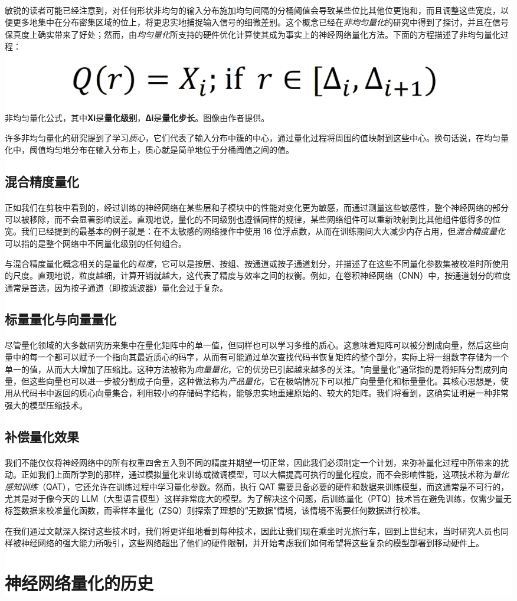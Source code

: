 敏锐的读者可能已经注意到，对任何形状非均匀的输入分布施加均匀间隔的分桶阈值会导致某些位比其他位更饱和，而且调整这些宽度，以便更多地集中在分布密集区域的位上，将更忠实地捕捉输入信号的细微差别。这个概念已经在*非均匀量化*的研究中得到了探讨，并且在信号保真度上确实带来了好处；然而，由*均匀量化*所支持的硬件优化计算使其成为事实上的神经网络量化方法。下面的方程描述了非均匀量化过程：

![](img/54b846f331e47b79af4c6de8e3d88591.png)

非均匀量化公式，其中**Xi**是**量化级别**，**∆i**是**量化步长**。图像由作者提供。

许多非均匀量化的研究提到了学习*质心*，它们代表了输入分布中簇的中心，通过量化过程将周围的值映射到这些中心。换句话说，在均匀量化中，阈值均匀地分布在输入分布上，质心就是简单地位于分桶阈值之间的值。

## 混合精度量化

正如我们在剪枝中看到的，经过训练的神经网络在某些层和子模块中的性能对变化更为敏感，而通过测量这些敏感性，整个神经网络的部分可以被移除，而不会显著影响误差。直观地说，量化的不同级别也遵循同样的规律，某些网络组件可以重新映射到比其他组件低得多的位宽。我们已经提到的最基本的例子就是：在不太敏感的网络操作中使用 16 位浮点数，从而在训练期间大大减少内存占用，但*混合精度量化*可以指的是整个网络中不同量化级别的任何组合。

与混合精度量化概念相关的是量化的*粒度*，它可以是按层、按组、按通道或按子通道划分，并描述了在这些不同量化参数集被校准时所使用的尺度。直观地说，粒度越细，计算开销就越大，这代表了精度与效率之间的权衡。例如，在卷积神经网络（CNN）中，按通道划分的粒度通常是首选，因为按子通道（即按滤波器）量化会过于复杂。

## 标量量化与向量量化

尽管量化领域的大多数研究历来集中在量化矩阵中的单一值，但同样也可以学习多维的质心。这意味着矩阵可以被分割成向量，然后这些向量中的每一个都可以赋予一个指向其最近质心的码字，从而有可能通过单次查找代码书恢复矩阵的整个部分，实际上将一组数字存储为一个单一的值，从而大大增加了压缩比。这种方法被称为*向量量化*，它的优势已引起越来越多的关注。“向量量化”通常指的是将矩阵分割成列向量，但这些向量也可以进一步被分割成子向量，这种做法称为*产品量化*，它在极端情况下可以推广向量量化和标量量化。其核心思想是，使用从代码书中返回的质心向量集合，利用较小的存储码字结构，能够忠实地重建原始的、较大的矩阵。我们将看到，这确实证明是一种非常强大的模型压缩技术。

## 补偿量化效果

我们不能仅仅将神经网络中的所有权重四舍五入到不同的精度并期望一切正常，因此我们必须制定一个计划，来弥补量化过程中所带来的扰动。正如我们上面所学到的那样，通过模拟量化来训练或微调模型，可以大幅提高可执行的量化程度，而不会影响性能，这项技术称为*量化感知训练*（QAT），它还允许在训练过程中学习量化参数。然而，执行 QAT 需要具备必要的硬件和数据来训练模型，而这通常是不可行的，尤其是对于像今天的 LLM（大型语言模型）这样非常庞大的模型。为了解决这个问题，后训练量化（PTQ）技术旨在避免训练，仅需少量无标签数据来校准量化函数，而零样本量化（ZSQ）则探索了理想的“无数据”情境，该情境不需要任何数据进行校准。

在我们通过文献深入探讨这些技术时，我们将更详细地看到每种技术，因此让我们现在乘坐时光旅行车，回到上世纪末，当时研究人员也同样被神经网络的强大能力所吸引，这些网络超出了他们的硬件限制，并开始考虑我们如何希望将这些复杂的模型部署到移动硬件上。

# 神经网络量化的历史
